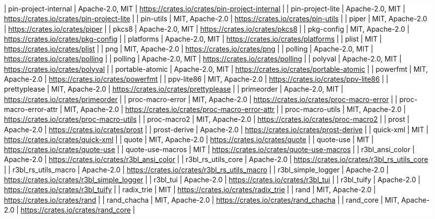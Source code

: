 | pin-project-internal | Apache-2.0, MIT | https://crates.io/crates/pin-project-internal |
| pin-project-lite | Apache-2.0, MIT | https://crates.io/crates/pin-project-lite |
| pin-utils | MIT, Apache-2.0 | https://crates.io/crates/pin-utils |
| piper | MIT, Apache-2.0 | https://crates.io/crates/piper |
| pkcs8 | Apache-2.0, MIT | https://crates.io/crates/pkcs8 |
| pkg-config | MIT, Apache-2.0 | https://crates.io/crates/pkg-config |
| platforms | Apache-2.0, MIT | https://crates.io/crates/platforms |
| plist | MIT | https://crates.io/crates/plist |
| png | MIT, Apache-2.0 | https://crates.io/crates/png |
| polling | Apache-2.0, MIT | https://crates.io/crates/polling |
| polling | Apache-2.0, MIT | https://crates.io/crates/polling |
| polyval | Apache-2.0, MIT | https://crates.io/crates/polyval |
| portable-atomic | Apache-2.0, MIT | https://crates.io/crates/portable-atomic |
| powerfmt | MIT, Apache-2.0 | https://crates.io/crates/powerfmt |
| ppv-lite86 | MIT, Apache-2.0 | https://crates.io/crates/ppv-lite86 |
| prettyplease | MIT, Apache-2.0 | https://crates.io/crates/prettyplease |
| primeorder | Apache-2.0, MIT | https://crates.io/crates/primeorder |
| proc-macro-error | MIT, Apache-2.0 | https://crates.io/crates/proc-macro-error |
| proc-macro-error-attr | MIT, Apache-2.0 | https://crates.io/crates/proc-macro-error-attr |
| proc-macro-utils | MIT, Apache-2.0 | https://crates.io/crates/proc-macro-utils |
| proc-macro2 | MIT, Apache-2.0 | https://crates.io/crates/proc-macro2 |
| prost | Apache-2.0 | https://crates.io/crates/prost |
| prost-derive | Apache-2.0 | https://crates.io/crates/prost-derive |
| quick-xml | MIT | https://crates.io/crates/quick-xml |
| quote | MIT, Apache-2.0 | https://crates.io/crates/quote |
| quote-use | MIT | https://crates.io/crates/quote-use |
| quote-use-macros | MIT | https://crates.io/crates/quote-use-macros |
| r3bl_ansi_color | Apache-2.0 | https://crates.io/crates/r3bl_ansi_color |
| r3bl_rs_utils_core | Apache-2.0 | https://crates.io/crates/r3bl_rs_utils_core |
| r3bl_rs_utils_macro | Apache-2.0 | https://crates.io/crates/r3bl_rs_utils_macro |
| r3bl_simple_logger | Apache-2.0 | https://crates.io/crates/r3bl_simple_logger |
| r3bl_tui | Apache-2.0 | https://crates.io/crates/r3bl_tui |
| r3bl_tuify | Apache-2.0 | https://crates.io/crates/r3bl_tuify |
| radix_trie | MIT | https://crates.io/crates/radix_trie |
| rand | MIT, Apache-2.0 | https://crates.io/crates/rand |
| rand_chacha | MIT, Apache-2.0 | https://crates.io/crates/rand_chacha |
| rand_core | MIT, Apache-2.0 | https://crates.io/crates/rand_core |